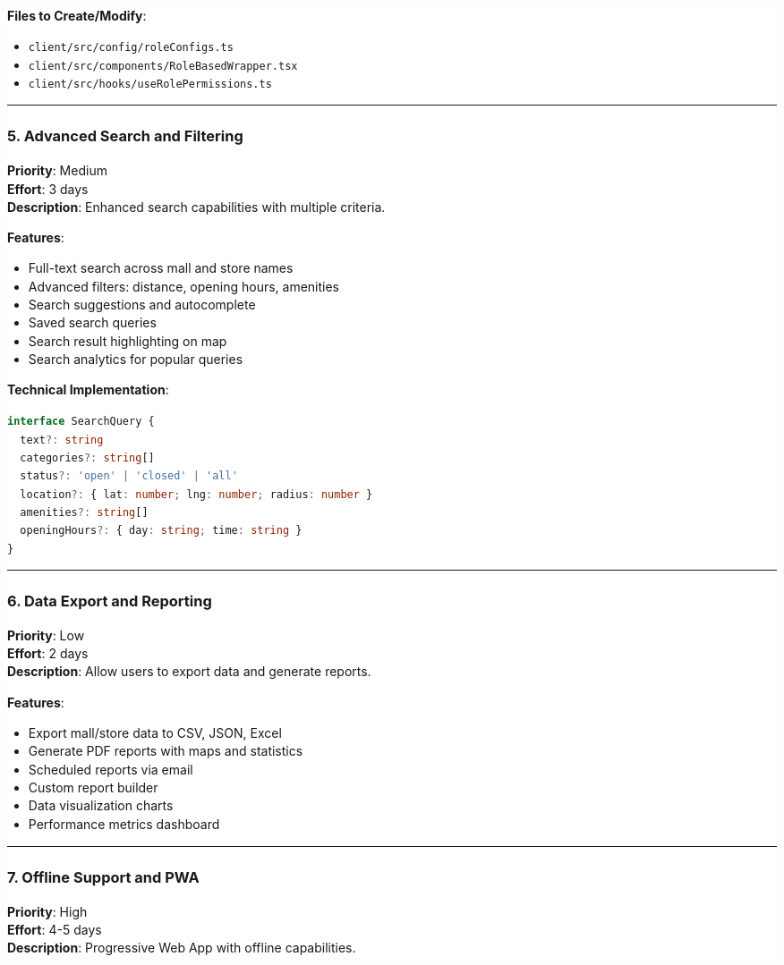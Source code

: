 **Files to Create/Modify**:
- `client/src/config/roleConfigs.ts`
- `client/src/components/RoleBasedWrapper.tsx`
- `client/src/hooks/useRolePermissions.ts`

---

### 5. Advanced Search and Filtering
**Priority**: Medium  
**Effort**: 3 days  
**Description**: Enhanced search capabilities with multiple criteria.

**Features**:
- Full-text search across mall and store names
- Advanced filters: distance, opening hours, amenities
- Search suggestions and autocomplete
- Saved search queries
- Search result highlighting on map
- Search analytics for popular queries

**Technical Implementation**:
```typescript
interface SearchQuery {
  text?: string
  categories?: string[]
  status?: 'open' | 'closed' | 'all'
  location?: { lat: number; lng: number; radius: number }
  amenities?: string[]
  openingHours?: { day: string; time: string }
}
```

---

### 6. Data Export and Reporting
**Priority**: Low  
**Effort**: 2 days  
**Description**: Allow users to export data and generate reports.

**Features**:
- Export mall/store data to CSV, JSON, Excel
- Generate PDF reports with maps and statistics
- Scheduled reports via email
- Custom report builder
- Data visualization charts
- Performance metrics dashboard

---

### 7. Offline Support and PWA
**Priority**: High  
**Effort**: 4-5 days  
**Description**: Progressive Web App with offline capabilities.
